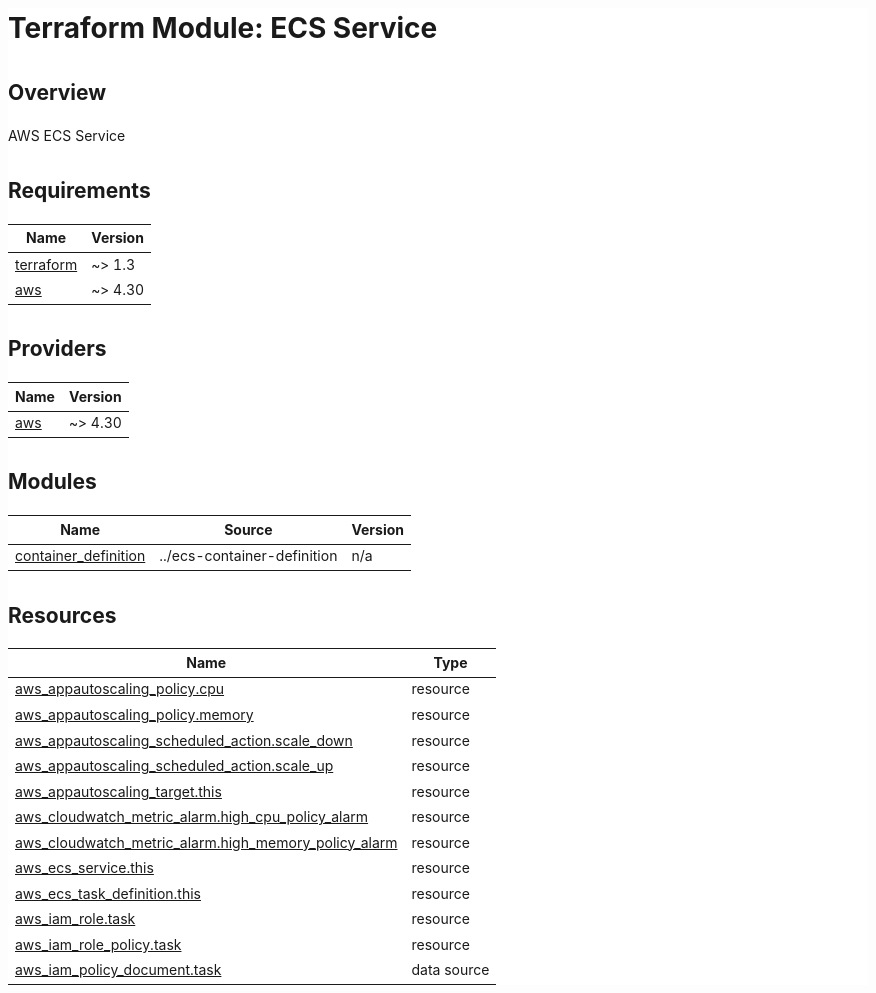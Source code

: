 # Terraform Module: ECS Service  

## Overview

AWS ECS Service


## Requirements

| Name | Version |
|------|---------|
| <a name="requirement_terraform"></a> [terraform](#requirement\_terraform) | ~> 1.3 |
| <a name="requirement_aws"></a> [aws](#requirement\_aws) | ~> 4.30 |

## Providers

| Name | Version |
|------|---------|
| <a name="provider_aws"></a> [aws](#provider\_aws) | ~> 4.30 |

## Modules

| Name | Source | Version |
|------|--------|---------|
| <a name="module_container_definition"></a> [container\_definition](#module\_container\_definition) | ../ecs-container-definition | n/a |

## Resources

| Name | Type |
|------|------|
| [aws_appautoscaling_policy.cpu](https://registry.terraform.io/providers/hashicorp/aws/latest/docs/resources/appautoscaling_policy) | resource |
| [aws_appautoscaling_policy.memory](https://registry.terraform.io/providers/hashicorp/aws/latest/docs/resources/appautoscaling_policy) | resource |
| [aws_appautoscaling_scheduled_action.scale_down](https://registry.terraform.io/providers/hashicorp/aws/latest/docs/resources/appautoscaling_scheduled_action) | resource |
| [aws_appautoscaling_scheduled_action.scale_up](https://registry.terraform.io/providers/hashicorp/aws/latest/docs/resources/appautoscaling_scheduled_action) | resource |
| [aws_appautoscaling_target.this](https://registry.terraform.io/providers/hashicorp/aws/latest/docs/resources/appautoscaling_target) | resource |
| [aws_cloudwatch_metric_alarm.high_cpu_policy_alarm](https://registry.terraform.io/providers/hashicorp/aws/latest/docs/resources/cloudwatch_metric_alarm) | resource |
| [aws_cloudwatch_metric_alarm.high_memory_policy_alarm](https://registry.terraform.io/providers/hashicorp/aws/latest/docs/resources/cloudwatch_metric_alarm) | resource |
| [aws_ecs_service.this](https://registry.terraform.io/providers/hashicorp/aws/latest/docs/resources/ecs_service) | resource |
| [aws_ecs_task_definition.this](https://registry.terraform.io/providers/hashicorp/aws/latest/docs/resources/ecs_task_definition) | resource |
| [aws_iam_role.task](https://registry.terraform.io/providers/hashicorp/aws/latest/docs/resources/iam_role) | resource |
| [aws_iam_role_policy.task](https://registry.terraform.io/providers/hashicorp/aws/latest/docs/resources/iam_role_policy) | resource |
| [aws_iam_policy_document.task](https://registry.terraform.io/providers/hashicorp/aws/latest/docs/data-sources/iam_policy_document) | data source |
